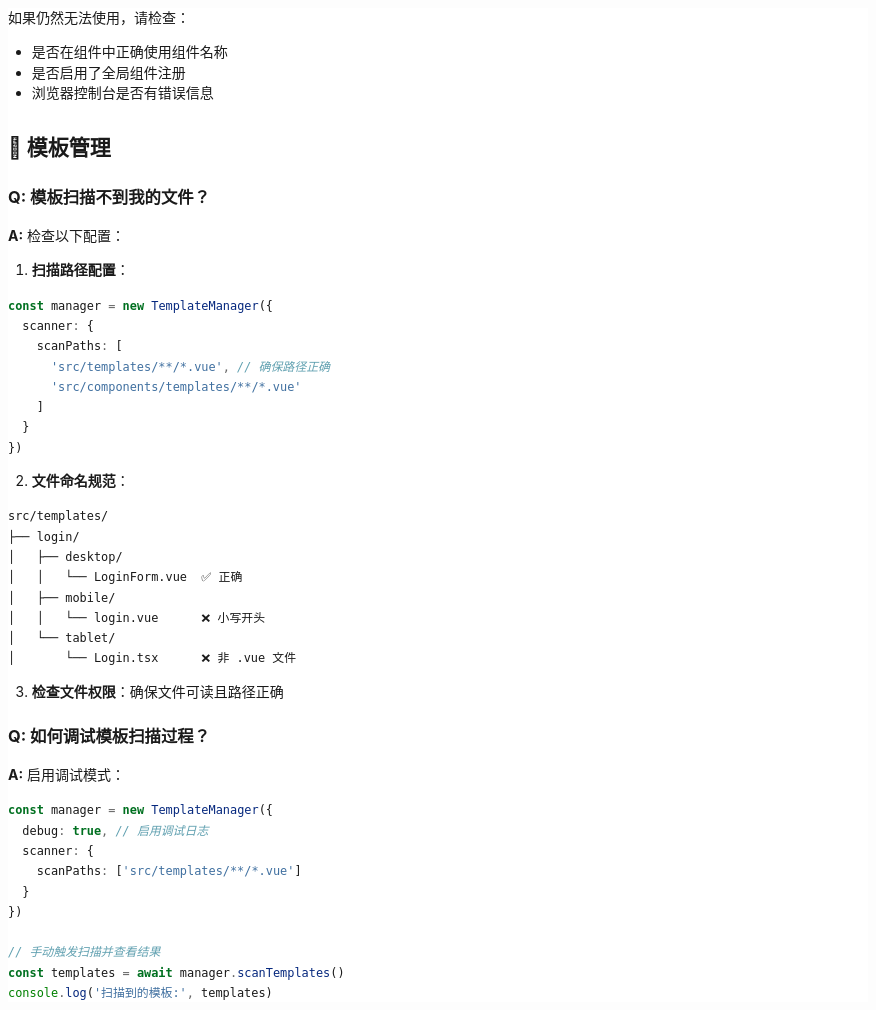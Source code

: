 如果仍然无法使用，请检查：
- 是否在组件中正确使用组件名称
- 是否启用了全局组件注册
- 浏览器控制台是否有错误信息

## 📁 模板管理

### Q: 模板扫描不到我的文件？

**A:** 检查以下配置：

1. **扫描路径配置**：
```typescript
const manager = new TemplateManager({
  scanner: {
    scanPaths: [
      'src/templates/**/*.vue', // 确保路径正确
      'src/components/templates/**/*.vue'
    ]
  }
})
```

2. **文件命名规范**：
```
src/templates/
├── login/
│   ├── desktop/
│   │   └── LoginForm.vue  ✅ 正确
│   ├── mobile/
│   │   └── login.vue      ❌ 小写开头
│   └── tablet/
│       └── Login.tsx      ❌ 非 .vue 文件
```

3. **检查文件权限**：确保文件可读且路径正确

### Q: 如何调试模板扫描过程？

**A:** 启用调试模式：

```typescript
const manager = new TemplateManager({
  debug: true, // 启用调试日志
  scanner: {
    scanPaths: ['src/templates/**/*.vue']
  }
})

// 手动触发扫描并查看结果
const templates = await manager.scanTemplates()
console.log('扫描到的模板:', templates)
```
